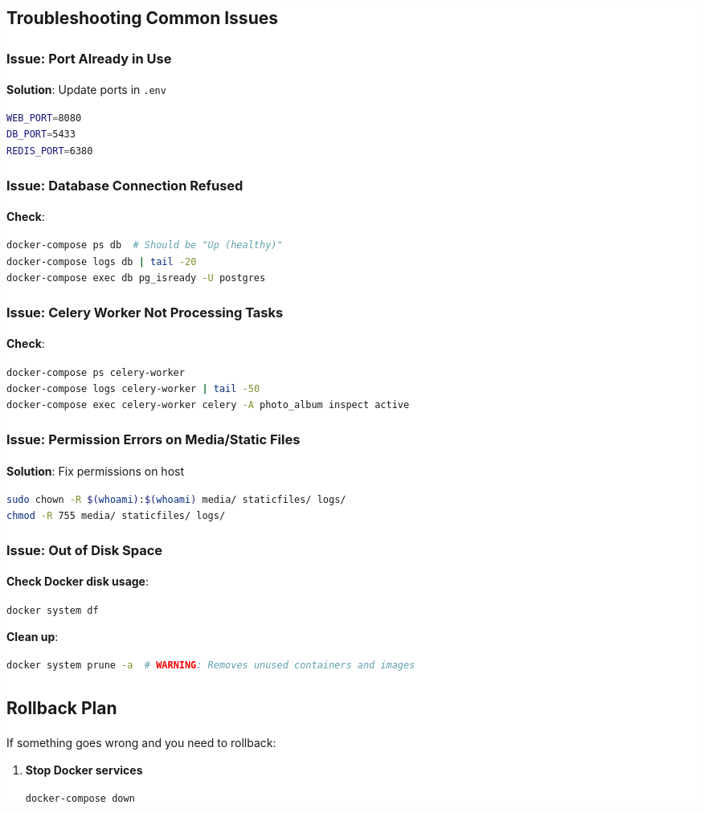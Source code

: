 ## Troubleshooting Common Issues

### Issue: Port Already in Use

**Solution**: Update ports in `.env`
```bash
WEB_PORT=8080
DB_PORT=5433
REDIS_PORT=6380
```

### Issue: Database Connection Refused

**Check**:
```bash
docker-compose ps db  # Should be "Up (healthy)"
docker-compose logs db | tail -20
docker-compose exec db pg_isready -U postgres
```

### Issue: Celery Worker Not Processing Tasks

**Check**:
```bash
docker-compose ps celery-worker
docker-compose logs celery-worker | tail -50
docker-compose exec celery-worker celery -A photo_album inspect active
```

### Issue: Permission Errors on Media/Static Files

**Solution**: Fix permissions on host
```bash
sudo chown -R $(whoami):$(whoami) media/ staticfiles/ logs/
chmod -R 755 media/ staticfiles/ logs/
```

### Issue: Out of Disk Space

**Check Docker disk usage**:
```bash
docker system df
```

**Clean up**:
```bash
docker system prune -a  # WARNING: Removes unused containers and images
```

## Rollback Plan

If something goes wrong and you need to rollback:

1. **Stop Docker services**
   ```bash
   docker-compose down
   ```
